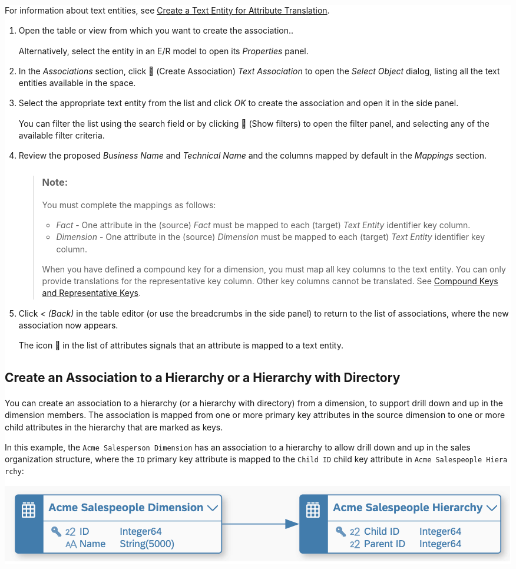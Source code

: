 For information about text entities, see [Create a Text Entity for Attribute Translation](create-a-text-entity-for-attribute-translation-b25726d.md).

1.  Open the table or view from which you want to create the association..

    Alternatively, select the entity in an E/R model to open its *Properties* panel.

2.  In the *Associations* section, click <span class="FPA-icons-V3"></span> \(Create Association\) *Text Association* to open the *Select Object* dialog, listing all the text entities available in the space.
3.  Select the appropriate text entity from the list and click *OK* to create the association and open it in the side panel.

    You can filter the list using the search field or by clicking <span class="FPA-icons-V3"></span> \(Show filters\) to open the filter panel, and selecting any of the available filter criteria.

4.  Review the proposed *Business Name* and *Technical Name* and the columns mapped by default in the *Mappings* section. 

    > ### Note:  
    > You must complete the mappings as follows:
    > 
    > -   *Fact* - One attribute in the \(source\) *Fact* must be mapped to each \(target\) *Text Entity* identifier key column.
    > -   *Dimension* - One attribute in the \(source\) *Dimension* must be mapped to each \(target\) *Text Entity* identifier key column.
    > 
    > When you have defined a compound key for a dimension, you must map all key columns to the text entity. You can only provide translations for the representative key column. Other key columns cannot be translated. See [Compound Keys and Representative Keys](set-key-columns-to-uniquely-identify-records-d9ef2c9.md#loiod9ef2c91f6d647e584bad51999e441cd__section_compound_keys).

5.  Click *< \(Back\)* in the table editor \(or use the breadcrumbs in the side panel\) to return to the list of associations, where the new association now appears. 

    The icon <span class="FPA-icons-V3"></span> in the list of attributes signals that an attribute is mapped to a text entity.




<a name="loio66c6998af9974dac8f54a46515777560__section_hierarchy"/>

## Create an Association to a Hierarchy or a Hierarchy with Directory

You can create an association to a hierarchy \(or a hierarchy with directory\) from a dimension, to support drill down and up in the dimension members. The association is mapped from one or more primary key attributes in the source dimension to one or more child attributes in the hierarchy that are marked as keys.

In this example, the `Acme Salesperson Dimension` has an association to a hierarchy to allow drill down and up in the sales organization structure, where the `ID` primary key attribute is mapped to the `Child ID` child key attribute in `Acme Salespeople Hierarchy`:

![](images/Associations_Example_-_Hierarchy_4aee7d2.png)
